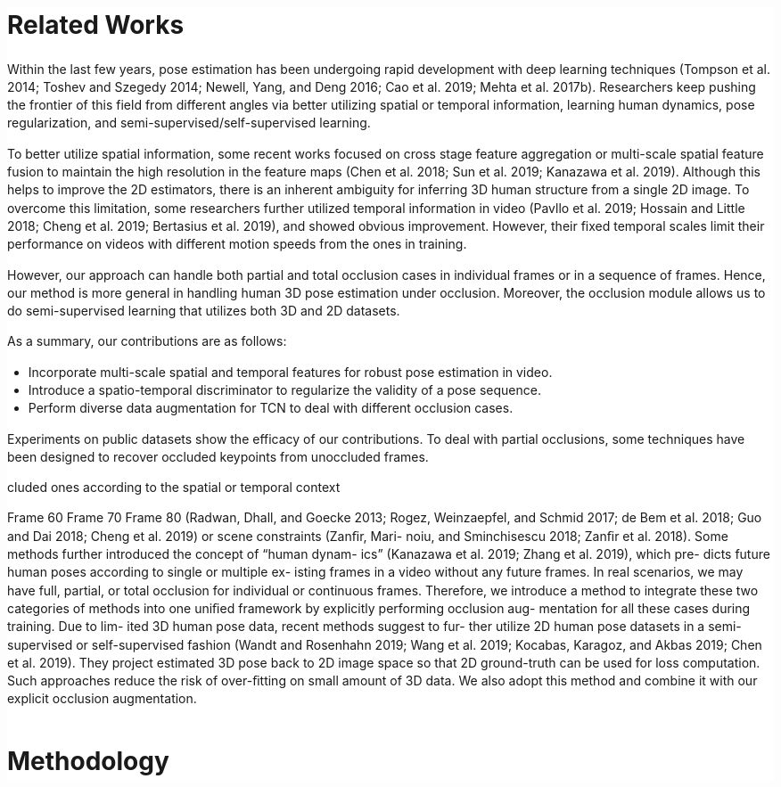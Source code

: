 # Related Works

Within the last few years, pose estimation has been undergoing rapid development with deep learning techniques (Tompson et al. 2014; Toshev and Szegedy 2014; Newell, Yang, and Deng 2016; Cao et al. 2019; Mehta et al. 2017b). Researchers keep pushing the frontier of this field from different angles via better utilizing spatial or temporal information, learning human dynamics, pose regularization, and semi-supervised/self-supervised learning.

To better utilize spatial information, some recent works focused on cross stage feature aggregation or multi-scale spatial feature fusion to maintain the high resolution in the feature maps (Chen et al. 2018; Sun et al. 2019; Kanazawa et al. 2019). Although this helps to improve the 2D estimators, there is an inherent ambiguity for inferring 3D human structure from a single 2D image. To overcome this limitation, some researchers further utilized temporal information in video (Pavllo et al. 2019; Hossain and Little 2018; Cheng et al. 2019; Bertasius et al. 2019), and showed obvious improvement. However, their fixed temporal scales limit their performance on videos with different motion speeds from the ones in training.

However, our approach can handle both partial and total occlusion cases in individual frames or in a sequence of frames. Hence, our method is more general in handling human 3D pose estimation under occlusion. Moreover, the occlusion module allows us to do semi-supervised learning that utilizes both 3D and 2D datasets.

As a summary, our contributions are as follows:

- Incorporate multi-scale spatial and temporal features for robust pose estimation in video.
- Introduce a spatio-temporal discriminator to regularize the validity of a pose sequence.
- Perform diverse data augmentation for TCN to deal with different occlusion cases.

Experiments on public datasets show the efficacy of our contributions. To deal with partial occlusions, some techniques have been designed to recover occluded keypoints from unoccluded frames.

cluded ones according to the spatial or temporal context

Frame 60
Frame 70
Frame 80
(Radwan, Dhall, and Goecke 2013; Rogez, Weinzaepfel, and Schmid 2017; de Bem et al. 2018; Guo and Dai 2018; Cheng et al. 2019) or scene constraints (Zanﬁr, Mari- noiu, and Sminchisescu 2018; Zanﬁr et al. 2018). Some methods further introduced the concept of “human dynam- ics” (Kanazawa et al. 2019; Zhang et al. 2019), which pre- dicts future human poses according to single or multiple ex- isting frames in a video without any future frames. In real scenarios, we may have full, partial, or total occlusion for individual or continuous frames. Therefore, we introduce a method to integrate these two categories of methods into one uniﬁed framework by explicitly performing occlusion aug- mentation for all these cases during training. Due to lim- ited 3D human pose data, recent methods suggest to fur- ther utilize 2D human pose datasets in a semi-supervised or self-supervised fashion (Wandt and Rosenhahn 2019; Wang et al. 2019; Kocabas, Karagoz, and Akbas 2019; Chen et al. 2019). They project estimated 3D pose back to 2D image space so that 2D ground-truth can be used for loss computation. Such approaches reduce the risk of over-ﬁtting on small amount of 3D data. We also adopt this method and combine it with our explicit occlusion augmentation.

# Methodology
